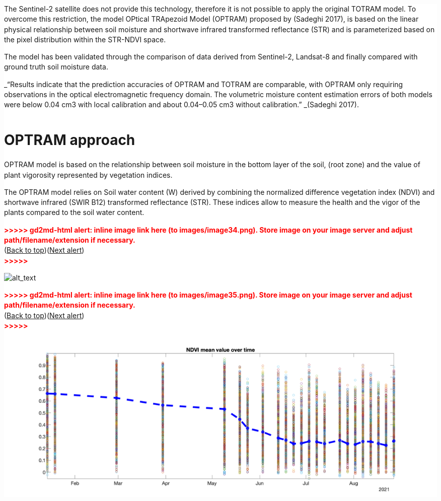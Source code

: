 The Sentinel-2 satellite does not provide this technology, therefore it is not possible to apply the original TOTRAM model. To overcome this restriction, the model OPtical TRApezoid Model (OPTRAM) proposed by (Sadeghi 2017), is based on the linear physical relationship between soil moisture and shortwave infrared transformed reflectance (STR)  and is parameterized based on the pixel distribution within the STR-NDVI space.

The model has been validated through the comparison of data derived from Sentinel-2, Landsat-8  and finally compared with ground truth soil moisture data. 

_“Results indicate that the prediction accuracies of OPTRAM and TOTRAM are comparable, with OPTRAM only requiring observations in the optical electromagnetic frequency domain. The volumetric moisture content estimation errors of both models were below 0.04 cm3 with local calibration and about 0.04–0.05 cm3 without calibration.” _(Sadeghi 2017).


# 


# OPTRAM approach

OPTRAM model is based on the relationship between soil moisture in the bottom layer of the soil, (root zone) and the value of plant vigorosity represented by vegetation indices. 

The OPTRAM model relies on Soil water content (W) derived by combining the normalized difference vegetation index (NDVI) and shortwave infrared (SWIR B12) transformed reflectance (STR). These indices allow to measure the health and the vigor of the plants compared to the soil water content.



<p id="gdcalert34" ><span style="color: red; font-weight: bold">>>>>>  gd2md-html alert: inline image link here (to images/image34.png). Store image on your image server and adjust path/filename/extension if necessary. </span><br>(<a href="#">Back to top</a>)(<a href="#gdcalert35">Next alert</a>)<br><span style="color: red; font-weight: bold">>>>>> </span></p>


![alt_text](images/image34.png "image_tooltip")




<p id="gdcalert35" ><span style="color: red; font-weight: bold">>>>>>  gd2md-html alert: inline image link here (to images/image35.png). Store image on your image server and adjust path/filename/extension if necessary. </span><br>(<a href="#">Back to top</a>)(<a href="#gdcalert36">Next alert</a>)<br><span style="color: red; font-weight: bold">>>>>> </span></p>


![alt_text](images/image35.png "image_tooltip")
